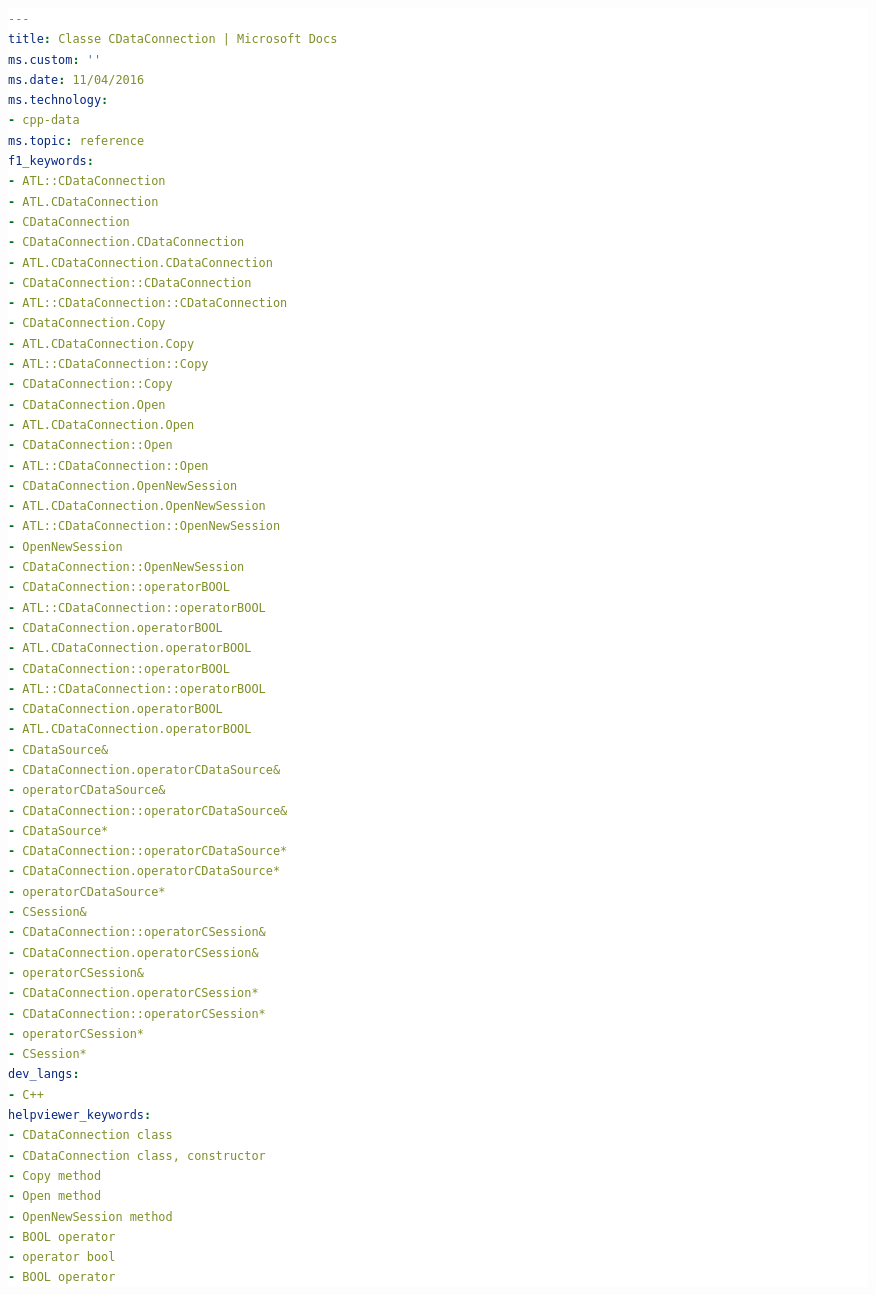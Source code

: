 ```yaml
---
title: Classe CDataConnection | Microsoft Docs
ms.custom: ''
ms.date: 11/04/2016
ms.technology:
- cpp-data
ms.topic: reference
f1_keywords:
- ATL::CDataConnection
- ATL.CDataConnection
- CDataConnection
- CDataConnection.CDataConnection
- ATL.CDataConnection.CDataConnection
- CDataConnection::CDataConnection
- ATL::CDataConnection::CDataConnection
- CDataConnection.Copy
- ATL.CDataConnection.Copy
- ATL::CDataConnection::Copy
- CDataConnection::Copy
- CDataConnection.Open
- ATL.CDataConnection.Open
- CDataConnection::Open
- ATL::CDataConnection::Open
- CDataConnection.OpenNewSession
- ATL.CDataConnection.OpenNewSession
- ATL::CDataConnection::OpenNewSession
- OpenNewSession
- CDataConnection::OpenNewSession
- CDataConnection::operatorBOOL
- ATL::CDataConnection::operatorBOOL
- CDataConnection.operatorBOOL
- ATL.CDataConnection.operatorBOOL
- CDataConnection::operatorBOOL
- ATL::CDataConnection::operatorBOOL
- CDataConnection.operatorBOOL
- ATL.CDataConnection.operatorBOOL
- CDataSource&
- CDataConnection.operatorCDataSource&
- operatorCDataSource&
- CDataConnection::operatorCDataSource&
- CDataSource*
- CDataConnection::operatorCDataSource*
- CDataConnection.operatorCDataSource*
- operatorCDataSource*
- CSession&
- CDataConnection::operatorCSession&
- CDataConnection.operatorCSession&
- operatorCSession&
- CDataConnection.operatorCSession*
- CDataConnection::operatorCSession*
- operatorCSession*
- CSession*
dev_langs:
- C++
helpviewer_keywords:
- CDataConnection class
- CDataConnection class, constructor
- Copy method
- Open method
- OpenNewSession method
- BOOL operator
- operator bool
- BOOL operator
```